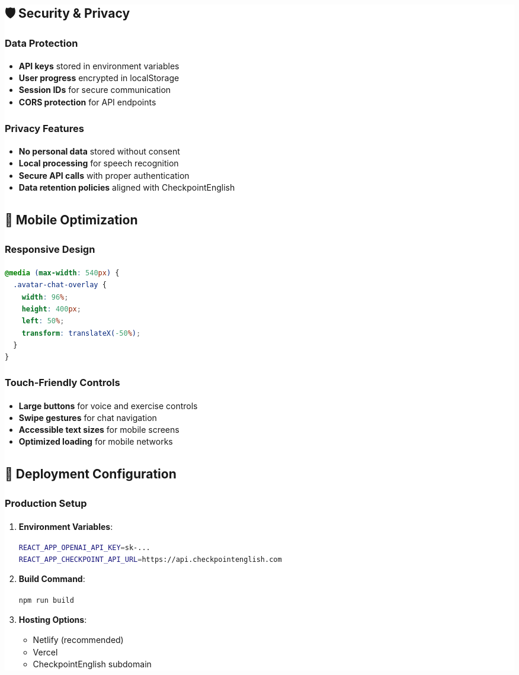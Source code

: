 ## 🛡️ Security & Privacy

### **Data Protection**
- **API keys** stored in environment variables
- **User progress** encrypted in localStorage
- **Session IDs** for secure communication
- **CORS protection** for API endpoints

### **Privacy Features**
- **No personal data** stored without consent
- **Local processing** for speech recognition
- **Secure API calls** with proper authentication
- **Data retention policies** aligned with CheckpointEnglish

## 📱 Mobile Optimization

### **Responsive Design**
```css
@media (max-width: 540px) {
  .avatar-chat-overlay {
    width: 96%;
    height: 400px;
    left: 50%;
    transform: translateX(-50%);
  }
}
```

### **Touch-Friendly Controls**
- **Large buttons** for voice and exercise controls
- **Swipe gestures** for chat navigation
- **Accessible text sizes** for mobile screens
- **Optimized loading** for mobile networks

## 🚀 Deployment Configuration

### **Production Setup**
1. **Environment Variables**:
   ```bash
   REACT_APP_OPENAI_API_KEY=sk-...
   REACT_APP_CHECKPOINT_API_URL=https://api.checkpointenglish.com
   ```

2. **Build Command**:
   ```bash
   npm run build
   ```

3. **Hosting Options**:
   - Netlify (recommended)
   - Vercel
   - CheckpointEnglish subdomain
